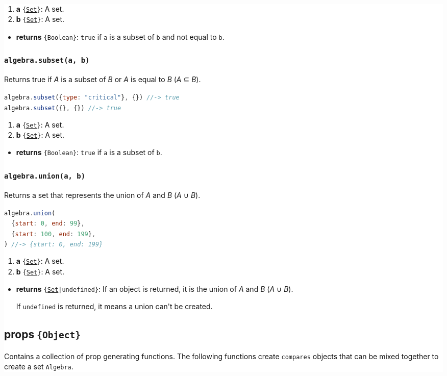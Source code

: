 
1. __a__ <code>{[Set](#set-object)}</code>:
  A set.
1. __b__ <code>{[Set](#set-object)}</code>:
  A set.

- __returns__ <code>{Boolean}</code>:
  `true` if `a` is a subset of `b` and not equal to `b`.


### <code>algebra.subset(a, b)</code>


Returns true if _A_ is a subset of _B_ or _A_ is equal to _B_ (_A_ ⊆ _B_).

```js
algebra.subset({type: "critical"}, {}) //-> true
algebra.subset({}, {}) //-> true
```


1. __a__ <code>{[Set](#set-object)}</code>:
  A set.
1. __b__ <code>{[Set](#set-object)}</code>:
  A set.

- __returns__ <code>{Boolean}</code>:
  `true` if `a` is a subset of `b`.


### <code>algebra.union(a, b)</code>


Returns a set that represents the union of _A_ and _B_ (_A_ ∪ _B_).

```js
algebra.union(
  {start: 0, end: 99},
  {start: 100, end: 199},
) //-> {start: 0, end: 199}
```


1. __a__ <code>{[Set](#set-object)}</code>:
  A set.
1. __b__ <code>{[Set](#set-object)}</code>:
  A set.

- __returns__ <code>{[Set](#set-object)|undefined}</code>:
  If an object is returned, it is the union of _A_ and _B_ (_A_ ∪ _B_).

  If `undefined` is returned, it means a union can't be created.

## props `{Object}`

Contains a collection of prop generating functions.
The following functions create `compares` objects that can be mixed together to create a set `Algebra`.
